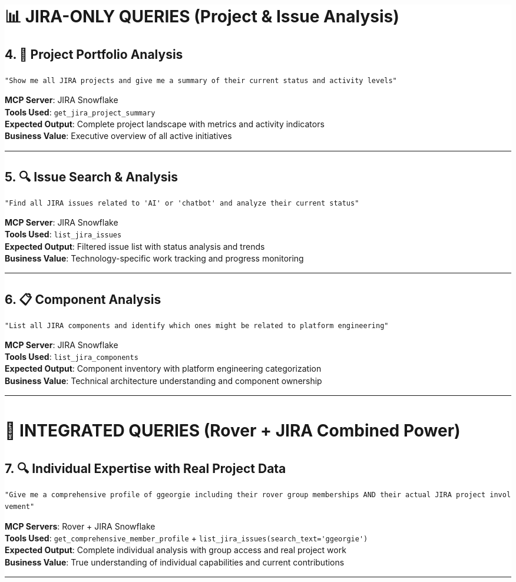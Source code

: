 
# 📊 **JIRA-ONLY QUERIES** (Project & Issue Analysis)

## 4. 🎯 **Project Portfolio Analysis**
```
"Show me all JIRA projects and give me a summary of their current status and activity levels"
```
**MCP Server**: JIRA Snowflake  
**Tools Used**: `get_jira_project_summary`  
**Expected Output**: Complete project landscape with metrics and activity indicators  
**Business Value**: Executive overview of all active initiatives

---

## 5. 🔍 **Issue Search & Analysis**
```
"Find all JIRA issues related to 'AI' or 'chatbot' and analyze their current status"
```
**MCP Server**: JIRA Snowflake  
**Tools Used**: `list_jira_issues`  
**Expected Output**: Filtered issue list with status analysis and trends  
**Business Value**: Technology-specific work tracking and progress monitoring

---

## 6. 📋 **Component Analysis**
```
"List all JIRA components and identify which ones might be related to platform engineering"
```
**MCP Server**: JIRA Snowflake  
**Tools Used**: `list_jira_components`  
**Expected Output**: Component inventory with platform engineering categorization  
**Business Value**: Technical architecture understanding and component ownership

---

# 🤝 **INTEGRATED QUERIES** (Rover + JIRA Combined Power)

## 7. 🔍 **Individual Expertise with Real Project Data**
```
"Give me a comprehensive profile of ggeorgie including their rover group memberships AND their actual JIRA project involvement"
```
**MCP Servers**: Rover + JIRA Snowflake  
**Tools Used**: `get_comprehensive_member_profile` + `list_jira_issues(search_text='ggeorgie')`  
**Expected Output**: Complete individual analysis with group access and real project work  
**Business Value**: True understanding of individual capabilities and current contributions

---
